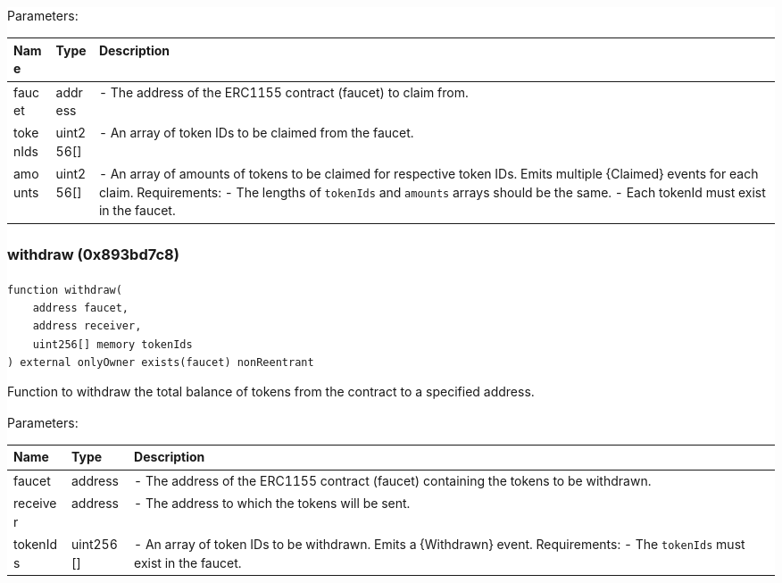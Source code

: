 
Parameters:

| Name     | Type      | Description                                                                                                                                                                                                                                           |
| :------- | :-------- | :---------------------------------------------------------------------------------------------------------------------------------------------------------------------------------------------------------------------------------------------------- |
| faucet   | address   | - The address of the ERC1155 contract (faucet) to claim from.                                                                                                                                                                                         |
| tokenIds | uint256[] | - An array of token IDs to be claimed from the faucet.                                                                                                                                                                                                |
| amounts  | uint256[] | - An array of amounts of tokens to be claimed for respective token IDs.  Emits multiple {Claimed} events for each claim.  Requirements: - The lengths of `tokenIds` and `amounts` arrays should be the same. - Each tokenId must exist in the faucet. |

### withdraw (0x893bd7c8)

```solidity
function withdraw(
    address faucet,
    address receiver,
    uint256[] memory tokenIds
) external onlyOwner exists(faucet) nonReentrant
```

Function to withdraw the total balance of tokens from the contract to a specified address.


Parameters:

| Name     | Type      | Description                                                                                                                    |
| :------- | :-------- | :----------------------------------------------------------------------------------------------------------------------------- |
| faucet   | address   | - The address of the ERC1155 contract (faucet) containing the tokens to be withdrawn.                                          |
| receiver | address   | - The address to which the tokens will be sent.                                                                                |
| tokenIds | uint256[] | - An array of token IDs to be withdrawn.  Emits a {Withdrawn} event.  Requirements: - The `tokenIds` must exist in the faucet. |
